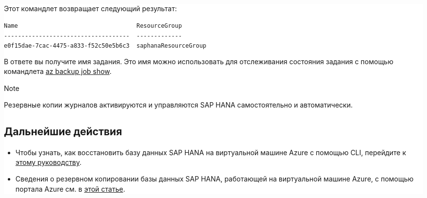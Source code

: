 Этот командлет возвращает следующий результат:

```output
Name                                  ResourceGroup
------------------------------------  -------------
e0f15dae-7cac-4475-a833-f52c50e5b6c3  saphanaResourceGroup
```

В ответе вы получите имя задания. Это имя можно использовать для отслеживания состояния задания с помощью командлета [az backup job show](/cli/azure/backup/job#az_backup_job_show).

>[!NOTE]
>Резервные копии журналов активируются и управляются SAP HANA самостоятельно и автоматически.

## <a name="next-steps"></a>Дальнейшие действия

* Чтобы узнать, как восстановить базу данных SAP HANA на виртуальной машине Azure с помощью CLI, перейдите к [этому руководству](tutorial-sap-hana-restore-cli.md).

* Сведения о резервном копировании базы данных SAP HANA, работающей на виртуальной машине Azure, с помощью портала Azure см. в [этой статье](./backup-azure-sap-hana-database.md).
